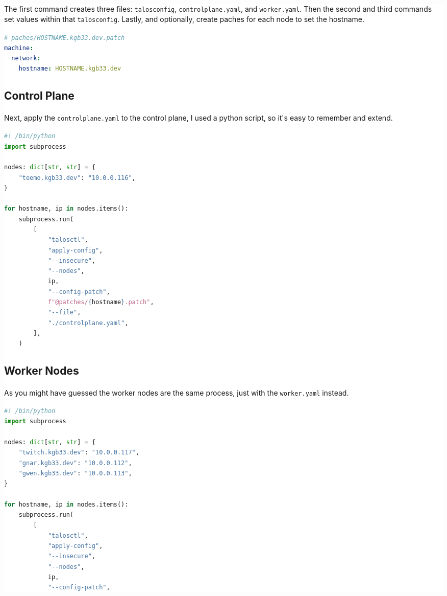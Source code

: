 The first command creates three files: `talosconfig`, `controlplane.yaml`, and `worker.yaml`. Then the second and third commands
set values within that `talosconfig`. Lastly, and optionally, create paches for each node to set the hostname.

```yaml
# paches/HOSTNAME.kgb33.dev.patch
machine:
  network:
    hostname: HOSTNAME.kgb33.dev
```

## Control Plane

Next, apply the `controlplane.yaml` to the control plane, I used a python script, so it's easy to
remember and extend.

```python
#! /bin/python
import subprocess

nodes: dict[str, str] = {
    "teemo.kgb33.dev": "10.0.0.116",
}

for hostname, ip in nodes.items():
    subprocess.run(
        [
            "talosctl",
            "apply-config",
            "--insecure",
            "--nodes",
            ip,
            "--config-patch",
            f"@patches/{hostname}.patch",
            "--file",
            "./controlplane.yaml",
        ],
    )
```

## Worker Nodes

As you might have guessed the worker nodes are the same process, just with the `worker.yaml` instead.

```python
#! /bin/python
import subprocess

nodes: dict[str, str] = {
    "twitch.kgb33.dev": "10.0.0.117",
    "gnar.kgb33.dev": "10.0.0.112",
    "gwen.kgb33.dev": "10.0.0.113",
}

for hostname, ip in nodes.items():
    subprocess.run(
        [
            "talosctl",
            "apply-config",
            "--insecure",
            "--nodes",
            ip,
            "--config-patch",
```